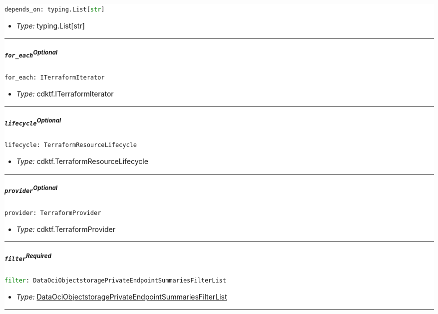 ```python
depends_on: typing.List[str]
```

- *Type:* typing.List[str]

---

##### `for_each`<sup>Optional</sup> <a name="for_each" id="rhizo-co-terraform-provider-oci.dataOciObjectstoragePrivateEndpointSummaries.DataOciObjectstoragePrivateEndpointSummaries.property.forEach"></a>

```python
for_each: ITerraformIterator
```

- *Type:* cdktf.ITerraformIterator

---

##### `lifecycle`<sup>Optional</sup> <a name="lifecycle" id="rhizo-co-terraform-provider-oci.dataOciObjectstoragePrivateEndpointSummaries.DataOciObjectstoragePrivateEndpointSummaries.property.lifecycle"></a>

```python
lifecycle: TerraformResourceLifecycle
```

- *Type:* cdktf.TerraformResourceLifecycle

---

##### `provider`<sup>Optional</sup> <a name="provider" id="rhizo-co-terraform-provider-oci.dataOciObjectstoragePrivateEndpointSummaries.DataOciObjectstoragePrivateEndpointSummaries.property.provider"></a>

```python
provider: TerraformProvider
```

- *Type:* cdktf.TerraformProvider

---

##### `filter`<sup>Required</sup> <a name="filter" id="rhizo-co-terraform-provider-oci.dataOciObjectstoragePrivateEndpointSummaries.DataOciObjectstoragePrivateEndpointSummaries.property.filter"></a>

```python
filter: DataOciObjectstoragePrivateEndpointSummariesFilterList
```

- *Type:* <a href="#rhizo-co-terraform-provider-oci.dataOciObjectstoragePrivateEndpointSummaries.DataOciObjectstoragePrivateEndpointSummariesFilterList">DataOciObjectstoragePrivateEndpointSummariesFilterList</a>

---